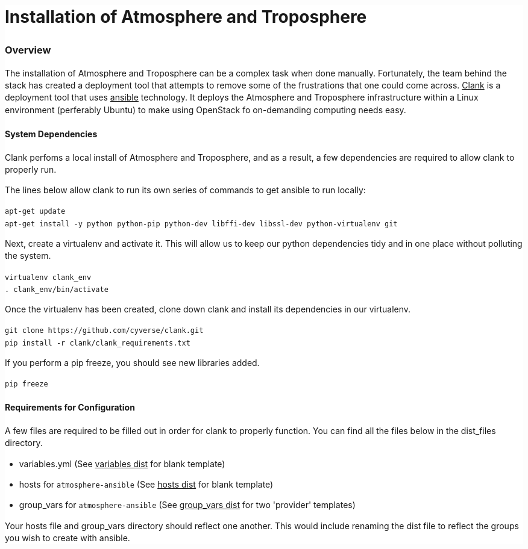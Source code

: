 # Installation of Atmosphere and Troposphere

### Overview
The installation of Atmosphere and Troposphere can be a complex task when done manually. Fortunately, the team behind the stack has created
a deployment tool that attempts to remove some of the frustrations that one could come across. [Clank](https://github.com/iPlantCollaborativeOpenSource/clank)
is a deployment tool that uses [ansible](https://www.ansible.com/) technology. It deploys the Atmosphere and Troposphere infrastructure within a Linux environment
(perferably Ubuntu) to make using OpenStack fo on-demanding computing needs easy.

#### System Dependencies

Clank perfoms a local install of Atmosphere and Troposphere, and as a result, a few dependencies are required to allow clank to properly run.

The lines below allow clank to run its own series of commands to get ansible to run locally:
```
apt-get update
apt-get install -y python python-pip python-dev libffi-dev libssl-dev python-virtualenv git
```

Next, create a virtualenv and activate it. This will allow us to keep our python dependencies tidy and in one place without polluting the system.
```
virtualenv clank_env
. clank_env/bin/activate
```
Once the virtualenv has been created, clone down clank and install its dependencies in our virtualenv.
```
git clone https://github.com/cyverse/clank.git
pip install -r clank/clank_requirements.txt
```
If you perform a pip freeze, you should see new libraries added.
```
pip freeze
```

#### Requirements for Configuration
A few files are required to be filled out in order for clank to properly function. You can find all the files below in the dist_files directory.

* variables.yml (See [variables dist](https://github.com/cyverse/clank/blob/master/dist_files/variables.yml.dist) for blank template)

* hosts for `atmosphere-ansible` (See [hosts dist](https://github.com/cyverse/clank/blob/master/dist_files/atmosphere-ansible/hosts.yml.dist) for blank template)

* group_vars for `atmosphere-ansible` (See [group_vars dist](https://github.com/cyverse/clank/tree/master/dist_files/atmosphere-ansible/group_vars) for two 'provider' templates)

Your hosts file and group_vars directory should reflect one another. This would include renaming the dist file to reflect the groups you wish to create with ansible.

